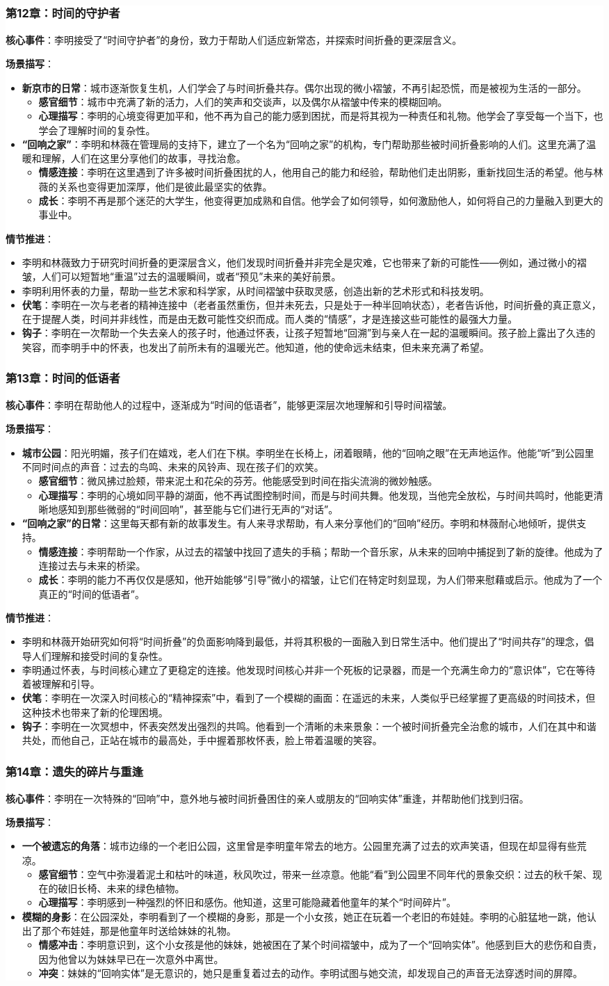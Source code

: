 ### 第12章：时间的守护者

**核心事件**：李明接受了“时间守护者”的身份，致力于帮助人们适应新常态，并探索时间折叠的更深层含义。

**场景描写**：

*   **新京市的日常**：城市逐渐恢复生机，人们学会了与时间折叠共存。偶尔出现的微小褶皱，不再引起恐慌，而是被视为生活的一部分。
    *   **感官细节**：城市中充满了新的活力，人们的笑声和交谈声，以及偶尔从褶皱中传来的模糊回响。
    *   **心理描写**：李明的心境变得更加平和，他不再为自己的能力感到困扰，而是将其视为一种责任和礼物。他学会了享受每一个当下，也学会了理解时间的复杂性。
*   **“回响之家”**：李明和林薇在管理局的支持下，建立了一个名为“回响之家”的机构，专门帮助那些被时间折叠影响的人们。这里充满了温暖和理解，人们在这里分享他们的故事，寻找治愈。
    *   **情感连接**：李明在这里遇到了许多被时间折叠困扰的人，他用自己的能力和经验，帮助他们走出阴影，重新找回生活的希望。他与林薇的关系也变得更加深厚，他们是彼此最坚实的依靠。
    *   **成长**：李明不再是那个迷茫的大学生，他变得更加成熟和自信。他学会了如何领导，如何激励他人，如何将自己的力量融入到更大的事业中。

**情节推进**：

*   李明和林薇致力于研究时间折叠的更深层含义，他们发现时间折叠并非完全是灾难，它也带来了新的可能性——例如，通过微小的褶皱，人们可以短暂地“重温”过去的温暖瞬间，或者“预见”未来的美好前景。
*   李明利用怀表的力量，帮助一些艺术家和科学家，从时间褶皱中获取灵感，创造出新的艺术形式和科技发明。
*   **伏笔**：李明在一次与老者的精神连接中（老者虽然重伤，但并未死去，只是处于一种半回响状态），老者告诉他，时间折叠的真正意义，在于提醒人类，时间并非线性，而是由无数可能性交织而成。而人类的“情感”，才是连接这些可能性的最强大力量。
*   **钩子**：李明在一次帮助一个失去亲人的孩子时，他通过怀表，让孩子短暂地“回溯”到与亲人在一起的温暖瞬间。孩子脸上露出了久违的笑容，而李明手中的怀表，也发出了前所未有的温暖光芒。他知道，他的使命远未结束，但未来充满了希望。

### 第13章：时间的低语者

**核心事件**：李明在帮助他人的过程中，逐渐成为“时间的低语者”，能够更深层次地理解和引导时间褶皱。

**场景描写**：

*   **城市公园**：阳光明媚，孩子们在嬉戏，老人们在下棋。李明坐在长椅上，闭着眼睛，他的“回响之眼”在无声地运作。他能“听”到公园里不同时间点的声音：过去的鸟鸣、未来的风铃声、现在孩子们的欢笑。
    *   **感官细节**：微风拂过脸颊，带来泥土和花朵的芬芳。他能感受到时间在指尖流淌的微妙触感。
    *   **心理描写**：李明的心境如同平静的湖面，他不再试图控制时间，而是与时间共舞。他发现，当他完全放松，与时间共鸣时，他能更清晰地感知到那些微弱的“时间回响”，甚至能与它们进行无声的“对话”。
*   **“回响之家”的日常**：这里每天都有新的故事发生。有人来寻求帮助，有人来分享他们的“回响”经历。李明和林薇耐心地倾听，提供支持。
    *   **情感连接**：李明帮助一个作家，从过去的褶皱中找回了遗失的手稿；帮助一个音乐家，从未来的回响中捕捉到了新的旋律。他成为了连接过去与未来的桥梁。
    *   **成长**：李明的能力不再仅仅是感知，他开始能够“引导”微小的褶皱，让它们在特定时刻显现，为人们带来慰藉或启示。他成为了一个真正的“时间的低语者”。

**情节推进**：

*   李明和林薇开始研究如何将“时间折叠”的负面影响降到最低，并将其积极的一面融入到日常生活中。他们提出了“时间共存”的理念，倡导人们理解和接受时间的复杂性。
*   李明通过怀表，与时间核心建立了更稳定的连接。他发现时间核心并非一个死板的记录器，而是一个充满生命力的“意识体”，它在等待着被理解和引导。
*   **伏笔**：李明在一次深入时间核心的“精神探索”中，看到了一个模糊的画面：在遥远的未来，人类似乎已经掌握了更高级的时间技术，但这种技术也带来了新的伦理困境。
*   **钩子**：李明在一次冥想中，怀表突然发出强烈的共鸣。他看到一个清晰的未来景象：一个被时间折叠完全治愈的城市，人们在其中和谐共处，而他自己，正站在城市的最高处，手中握着那枚怀表，脸上带着温暖的笑容。

### 第14章：遗失的碎片与重逢

**核心事件**：李明在一次特殊的“回响”中，意外地与被时间折叠困住的亲人或朋友的“回响实体”重逢，并帮助他们找到归宿。

**场景描写**：

*   **一个被遗忘的角落**：城市边缘的一个老旧公园，这里曾是李明童年常去的地方。公园里充满了过去的欢声笑语，但现在却显得有些荒凉。
    *   **感官细节**：空气中弥漫着泥土和枯叶的味道，秋风吹过，带来一丝凉意。他能“看”到公园里不同年代的景象交织：过去的秋千架、现在的破旧长椅、未来的绿色植物。
    *   **心理描写**：李明感到一种强烈的怀旧和感伤。他知道，这里可能隐藏着他童年的某个“时间碎片”。
*   **模糊的身影**：在公园深处，李明看到了一个模糊的身影，那是一个小女孩，她正在玩着一个老旧的布娃娃。李明的心脏猛地一跳，他认出了那个布娃娃，那是他童年时送给妹妹的礼物。
    *   **情感冲击**：李明意识到，这个小女孩是他的妹妹，她被困在了某个时间褶皱中，成为了一个“回响实体”。他感到巨大的悲伤和自责，因为他曾以为妹妹早已在一次意外中离世。
    *   **冲突**：妹妹的“回响实体”是无意识的，她只是重复着过去的动作。李明试图与她交流，却发现自己的声音无法穿透时间的屏障。
